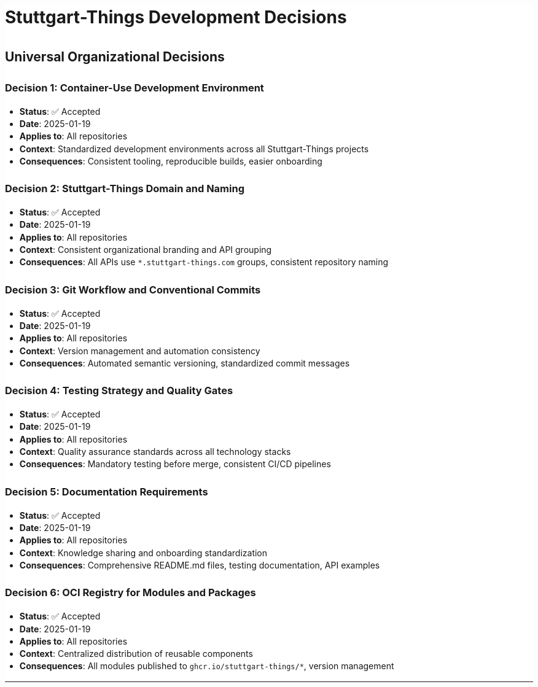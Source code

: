 # Stuttgart-Things Development Decisions

## Universal Organizational Decisions

### Decision 1: Container-Use Development Environment
- **Status**: ✅ Accepted
- **Date**: 2025-01-19
- **Applies to**: All repositories
- **Context**: Standardized development environments across all Stuttgart-Things projects
- **Consequences**: Consistent tooling, reproducible builds, easier onboarding

### Decision 2: Stuttgart-Things Domain and Naming
- **Status**: ✅ Accepted
- **Date**: 2025-01-19
- **Applies to**: All repositories
- **Context**: Consistent organizational branding and API grouping
- **Consequences**: All APIs use `*.stuttgart-things.com` groups, consistent repository naming

### Decision 3: Git Workflow and Conventional Commits
- **Status**: ✅ Accepted
- **Date**: 2025-01-19
- **Applies to**: All repositories
- **Context**: Version management and automation consistency
- **Consequences**: Automated semantic versioning, standardized commit messages

### Decision 4: Testing Strategy and Quality Gates
- **Status**: ✅ Accepted
- **Date**: 2025-01-19
- **Applies to**: All repositories
- **Context**: Quality assurance standards across all technology stacks
- **Consequences**: Mandatory testing before merge, consistent CI/CD pipelines

### Decision 5: Documentation Requirements
- **Status**: ✅ Accepted
- **Date**: 2025-01-19
- **Applies to**: All repositories
- **Context**: Knowledge sharing and onboarding standardization
- **Consequences**: Comprehensive README.md files, testing documentation, API examples

### Decision 6: OCI Registry for Modules and Packages
- **Status**: ✅ Accepted
- **Date**: 2025-01-19
- **Applies to**: All repositories
- **Context**: Centralized distribution of reusable components
- **Consequences**: All modules published to `ghcr.io/stuttgart-things/*`, version management

---
